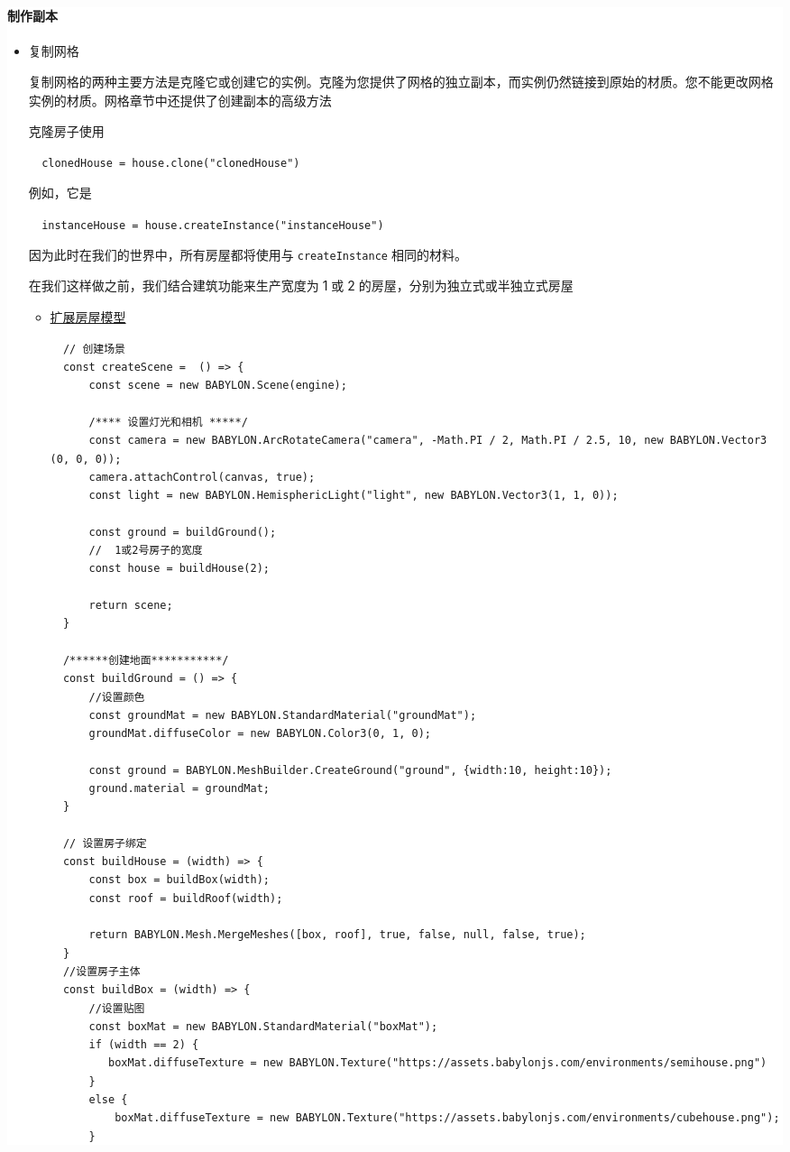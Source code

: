 #### 制作副本
- 复制网格

	复制网格的两种主要方法是克隆它或创建它的实例。克隆为您提供了网格的独立副本，而实例仍然链接到原始的材质。您不能更改网格实例的材质。网格章节中还提供了创建副本的高级方法

	克隆房子使用
	
		clonedHouse = house.clone("clonedHouse")
	例如，它是
	
		instanceHouse = house.createInstance("instanceHouse")
	因为此时在我们的世界中，所有房屋都将使用与 `createInstance` 相同的材料。

	在我们这样做之前，我们结合建筑功能来生产宽度为 1 或 2 的房屋，分别为独立式或半独立式房屋
	
	- [扩展房屋模型](https://playground.babylonjs.com/#KBS9I5#77)
	
			// 创建场景
			const createScene =  () => {
			    const scene = new BABYLON.Scene(engine);
			
			    /**** 设置灯光和相机 *****/
			    const camera = new BABYLON.ArcRotateCamera("camera", -Math.PI / 2, Math.PI / 2.5, 10, new BABYLON.Vector3(0, 0, 0));
			    camera.attachControl(canvas, true);
			    const light = new BABYLON.HemisphericLight("light", new BABYLON.Vector3(1, 1, 0));
			    
			    const ground = buildGround();
			    //  1或2号房子的宽度
			    const house = buildHouse(2); 
			    
			    return scene;
			}
			
			/******创建地面***********/
			const buildGround = () => {
			    //设置颜色
			    const groundMat = new BABYLON.StandardMaterial("groundMat");
			    groundMat.diffuseColor = new BABYLON.Color3(0, 1, 0);
			
			    const ground = BABYLON.MeshBuilder.CreateGround("ground", {width:10, height:10});
			    ground.material = groundMat;
			}
			
			// 设置房子绑定
			const buildHouse = (width) => {
			    const box = buildBox(width);
			    const roof = buildRoof(width);
			
			    return BABYLON.Mesh.MergeMeshes([box, roof], true, false, null, false, true);
			}
			//设置房子主体
			const buildBox = (width) => {
			    //设置贴图
			    const boxMat = new BABYLON.StandardMaterial("boxMat");
			    if (width == 2) {
			       boxMat.diffuseTexture = new BABYLON.Texture("https://assets.babylonjs.com/environments/semihouse.png") 
			    }
			    else {
			        boxMat.diffuseTexture = new BABYLON.Texture("https://assets.babylonjs.com/environments/cubehouse.png");   
			    }
			